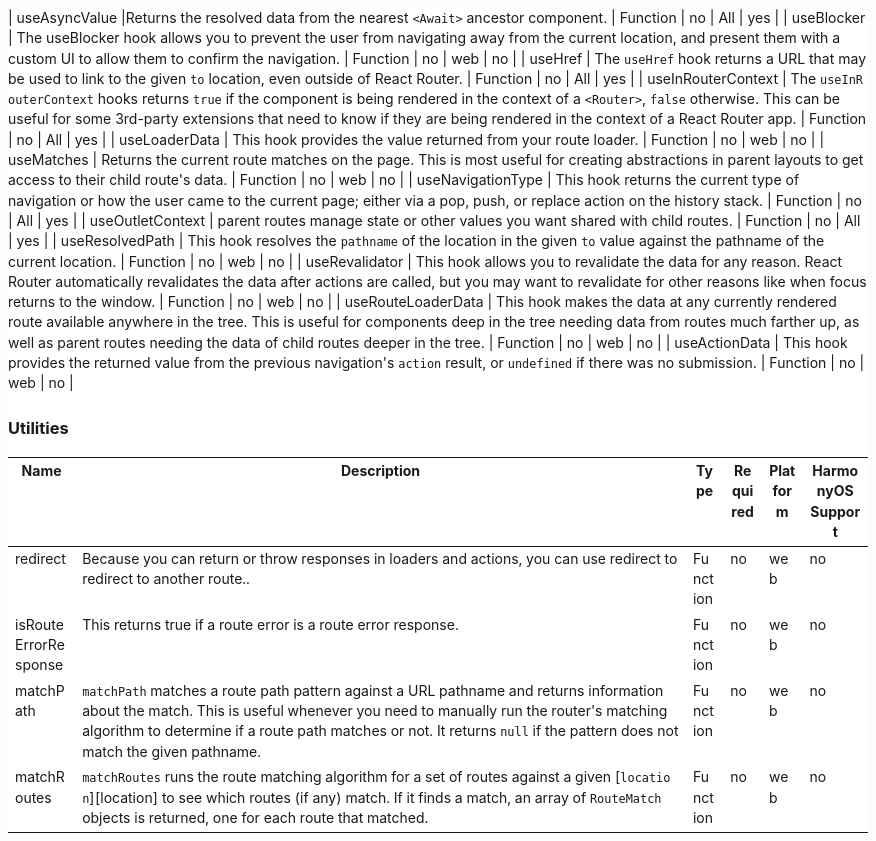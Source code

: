 | useAsyncValue                   |Returns the resolved data from the nearest `<Await>` ancestor component.                                                                                                                         | Function | no       | All      | yes               |
| useBlocker                      | The useBlocker hook allows you to prevent the user from navigating away from the current location, and present them with a custom UI to allow them to confirm the navigation.                   | Function | no       | web      | no                |
| useHref                         | The `useHref` hook returns a URL that may be used to link to the given `to` location, even outside of React Router.                                                                             | Function | no       | All      | yes               |
| useInRouterContext              | The `useInRouterContext` hooks returns `true` if the component is being rendered in the context of a `<Router>`, `false` otherwise. This can be useful for some 3rd-party extensions that need to know if they are being rendered in the context of a React Router app. | Function | no       | All      | yes               |
| useLoaderData                   | This hook provides the value returned from your route loader.                                                                                                                                   | Function | no       | web      | no                |
| useMatches                      | Returns the current route matches on the page. This is most useful for creating abstractions in parent layouts to get access to their child route's data.                                       | Function | no       | web      | no                |
| useNavigationType               | This hook returns the current type of navigation or how the user came to the current page; either via a pop, push, or replace action on the history stack.                                      | Function | no       | All      | yes               |
| useOutletContext                | parent routes manage state or other values you want shared with child routes.                                                                                                                   | Function | no       | All      | yes               |
| useResolvedPath                 | This hook resolves the `pathname` of the location in the given `to` value against the pathname of the current location.                                                                         | Function | no       | web      | no                |
| useRevalidator                  | This hook allows you to revalidate the data for any reason. React Router automatically revalidates the data after actions are called, but you may want to revalidate for other reasons like when focus returns to the window. | Function | no       | web      | no                |
| useRouteLoaderData              | This hook makes the data at any currently rendered route available anywhere in the tree. This is useful for components deep in the tree needing data from routes much farther up, as well as parent routes needing the data of child routes deeper in the tree. | Function | no       | web      | no                |
| useActionData                   | This hook provides the returned value from the previous navigation's `action` result, or `undefined` if there was no submission.                                                                | Function | no       | web      | no                |

### Utilities

| Name               | Description                                                                                                                                                                                                                                                                                               | Type      | Required | Platform | HarmonyOS Support |
|--------------------|-----------------------------------------------------------------------------------------------------------------------------------------------------------------------------------------------------------------------------------------------------------------------------------------------------------|-----------|----------|----------|-------------------|
| redirect           | Because you can return or throw responses in loaders and actions, you can use redirect to redirect to another route..                                                                                                                                                                                     | Function  | no       | web      | no                |
| isRouteErrorResponse | This returns true if a route error is a route error response.                                                                                                                                                                                                                                             | Function  | no       | web      | no                |
| matchPath          | `matchPath` matches a route path pattern against a URL pathname and returns information about the match. This is useful whenever you need to manually run the router's matching algorithm to determine if a route path matches or not. It returns `null` if the pattern does not match the given pathname. | Function  | no       | web      | no                |
| matchRoutes        | `matchRoutes` runs the route matching algorithm for a set of routes against a given [`location`][location] to see which routes (if any) match. If it finds a match, an array of `RouteMatch` objects is returned, one for each route that matched.                                                        | Function  | no       | web      | no                |
